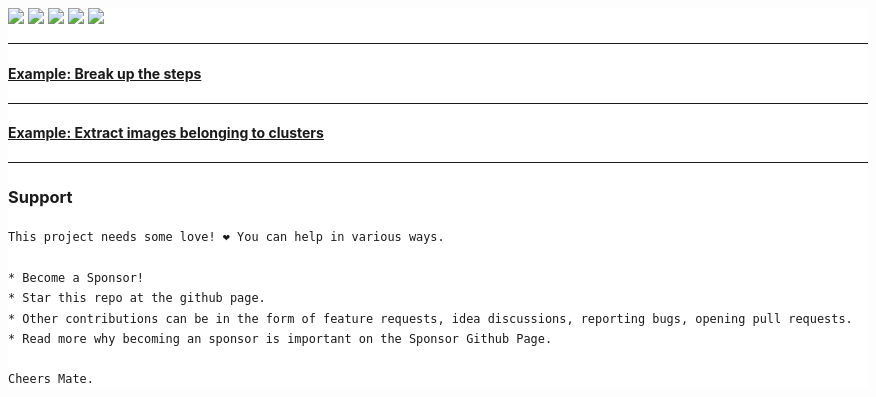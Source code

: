   <img src="https://github.com/erdogant/clustimage/blob/main/docs/figs/faces_scatter_no_img.png" width="400" />
  <img src="https://github.com/erdogant/clustimage/blob/main/docs/figs/faces_scatter.png" width="400" />

  <img src="https://github.com/erdogant/clustimage/blob/main/docs/figs/faces_cluster0.png" width="400" />
  <img src="https://github.com/erdogant/clustimage/blob/main/docs/figs/faces_cluster3.png" width="400" />

  <img src="https://github.com/erdogant/clustimage/blob/main/docs/figs/faces1.png" width="400" />
</p>

<hr>

#### [Example: Break up the steps](https://erdogant.github.io/clustimage/pages/html/Examples.html#breaking-up-the-steps)

<hr>

#### [Example: Extract images belonging to clusters](https://erdogant.github.io/clustimage/pages/html/Examples.html#extract-images-belonging-to-clusters)

<hr>


### Support

	This project needs some love! ❤️ You can help in various ways.

	* Become a Sponsor!
	* Star this repo at the github page.
	* Other contributions can be in the form of feature requests, idea discussions, reporting bugs, opening pull requests.
	* Read more why becoming an sponsor is important on the Sponsor Github Page.
	
	Cheers Mate.
